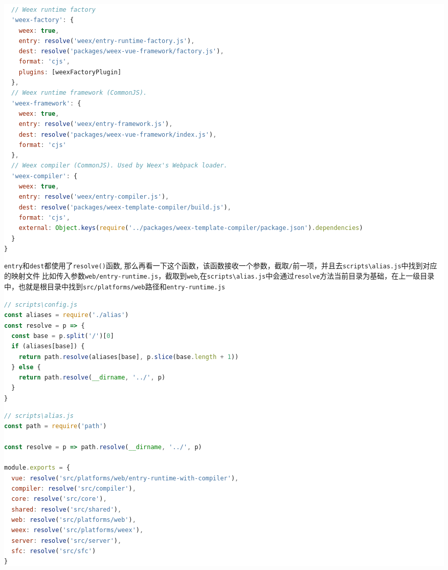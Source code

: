 ```js
  // Weex runtime factory
  'weex-factory': {
    weex: true,
    entry: resolve('weex/entry-runtime-factory.js'),
    dest: resolve('packages/weex-vue-framework/factory.js'),
    format: 'cjs',
    plugins: [weexFactoryPlugin]
  },
  // Weex runtime framework (CommonJS).
  'weex-framework': {
    weex: true,
    entry: resolve('weex/entry-framework.js'),
    dest: resolve('packages/weex-vue-framework/index.js'),
    format: 'cjs'
  },
  // Weex compiler (CommonJS). Used by Weex's Webpack loader.
  'weex-compiler': {
    weex: true,
    entry: resolve('weex/entry-compiler.js'),
    dest: resolve('packages/weex-template-compiler/build.js'),
    format: 'cjs',
    external: Object.keys(require('../packages/weex-template-compiler/package.json').dependencies)
  }
}
```

`entry`和`dest`都使用了`resolve()`函数, 那么再看一下这个函数，该函数接收一个参数，截取`/`前一项，并且去`scripts\alias.js`中找到对应的映射文件
比如传入参数`web/entry-runtime.js`，截取到`web`,在`scripts\alias.js`中会通过`resolve`方法当前目录为基础，在上一级目录中，也就是根目录中找到`src/platforms/web`路径和`entry-runtime.js`

```js
// scripts\config.js
const aliases = require('./alias')
const resolve = p => {
  const base = p.split('/')[0]
  if (aliases[base]) {
    return path.resolve(aliases[base], p.slice(base.length + 1))
  } else {
    return path.resolve(__dirname, '../', p)
  }
}
```

```js
// scripts\alias.js
const path = require('path')

const resolve = p => path.resolve(__dirname, '../', p)

module.exports = {
  vue: resolve('src/platforms/web/entry-runtime-with-compiler'),
  compiler: resolve('src/compiler'),
  core: resolve('src/core'),
  shared: resolve('src/shared'),
  web: resolve('src/platforms/web'),
  weex: resolve('src/platforms/weex'),
  server: resolve('src/server'),
  sfc: resolve('src/sfc')
}
```

